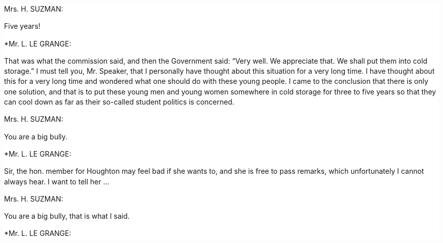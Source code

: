 </speech>

<speech by="#suzman">

<from>Mrs. <person refersTo="hansard_za">H. SUZMAN</person>:</from>

<p>Five years!</p>

</speech>

<speech by="#le_grange">

<from>*Mr. <person refersTo="hansard_za">L. LE GRANGE</person>:</from>

<p>That was what the commission said, and then the Government said: &#x201C;Very well. We appreciate that. We shall put them into cold storage.&#x201D; I must tell you, Mr. Speaker, that I personally have thought about this situation for a very long time. I have thought about this for a very long time and wondered what one should do with these young people. I came to the conclusion that there is only one solution, and that is to put these young men and young women somewhere in cold storage for three to five years so that they can cool down as far as their so-called student politics is concerned.</p>

</speech>

<speech by="#suzman">

<from>Mrs. <person refersTo="hansard_za">H. SUZMAN</person>:</from>

<p>You are a big bully.</p>

</speech>

<speech by="#le_grange">

<from>*Mr. <person refersTo="hansard_za">L. LE GRANGE</person>:</from>

<p>Sir, the hon. member for Houghton may feel bad if she wants to, and she is free to pass remarks, which unfortunately I cannot always hear. I want to tell her &#x2026;</p>

</speech>

<speech by="#suzman">

<from>Mrs. <person refersTo="hansard_za">H. SUZMAN</person>:</from>

<p>You are a big bully, that is what I said.</p>

</speech>

<speech by="#le_grange">

<from><span class="col_1593-1594" refersTo="page_0810"/>*Mr. <person refersTo="hansard_za">L. LE GRANGE</person>:</from>
